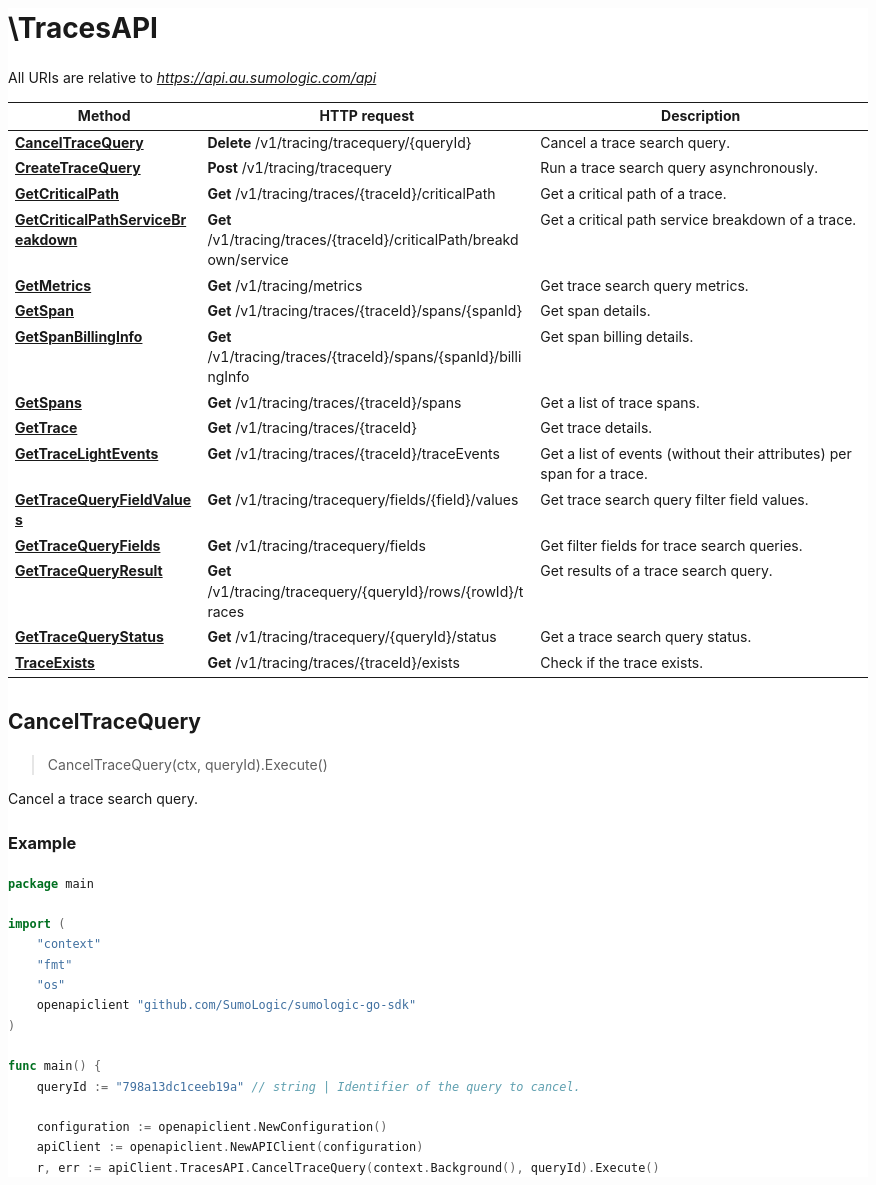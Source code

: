 # \TracesAPI

All URIs are relative to *https://api.au.sumologic.com/api*

Method | HTTP request | Description
------------- | ------------- | -------------
[**CancelTraceQuery**](TracesAPI.md#CancelTraceQuery) | **Delete** /v1/tracing/tracequery/{queryId} | Cancel a trace search query.
[**CreateTraceQuery**](TracesAPI.md#CreateTraceQuery) | **Post** /v1/tracing/tracequery | Run a trace search query asynchronously.
[**GetCriticalPath**](TracesAPI.md#GetCriticalPath) | **Get** /v1/tracing/traces/{traceId}/criticalPath | Get a critical path of a trace.
[**GetCriticalPathServiceBreakdown**](TracesAPI.md#GetCriticalPathServiceBreakdown) | **Get** /v1/tracing/traces/{traceId}/criticalPath/breakdown/service | Get a critical path service breakdown of a trace.
[**GetMetrics**](TracesAPI.md#GetMetrics) | **Get** /v1/tracing/metrics | Get trace search query metrics.
[**GetSpan**](TracesAPI.md#GetSpan) | **Get** /v1/tracing/traces/{traceId}/spans/{spanId} | Get span details.
[**GetSpanBillingInfo**](TracesAPI.md#GetSpanBillingInfo) | **Get** /v1/tracing/traces/{traceId}/spans/{spanId}/billingInfo | Get span billing details.
[**GetSpans**](TracesAPI.md#GetSpans) | **Get** /v1/tracing/traces/{traceId}/spans | Get a list of trace spans.
[**GetTrace**](TracesAPI.md#GetTrace) | **Get** /v1/tracing/traces/{traceId} | Get trace details.
[**GetTraceLightEvents**](TracesAPI.md#GetTraceLightEvents) | **Get** /v1/tracing/traces/{traceId}/traceEvents | Get a list of events (without their attributes) per span for a trace.
[**GetTraceQueryFieldValues**](TracesAPI.md#GetTraceQueryFieldValues) | **Get** /v1/tracing/tracequery/fields/{field}/values | Get trace search query filter field values.
[**GetTraceQueryFields**](TracesAPI.md#GetTraceQueryFields) | **Get** /v1/tracing/tracequery/fields | Get filter fields for trace search queries.
[**GetTraceQueryResult**](TracesAPI.md#GetTraceQueryResult) | **Get** /v1/tracing/tracequery/{queryId}/rows/{rowId}/traces | Get results of a trace search query.
[**GetTraceQueryStatus**](TracesAPI.md#GetTraceQueryStatus) | **Get** /v1/tracing/tracequery/{queryId}/status | Get a trace search query status.
[**TraceExists**](TracesAPI.md#TraceExists) | **Get** /v1/tracing/traces/{traceId}/exists | Check if the trace exists.



## CancelTraceQuery

> CancelTraceQuery(ctx, queryId).Execute()

Cancel a trace search query.



### Example

```go
package main

import (
	"context"
	"fmt"
	"os"
	openapiclient "github.com/SumoLogic/sumologic-go-sdk"
)

func main() {
	queryId := "798a13dc1ceeb19a" // string | Identifier of the query to cancel.

	configuration := openapiclient.NewConfiguration()
	apiClient := openapiclient.NewAPIClient(configuration)
	r, err := apiClient.TracesAPI.CancelTraceQuery(context.Background(), queryId).Execute()
```